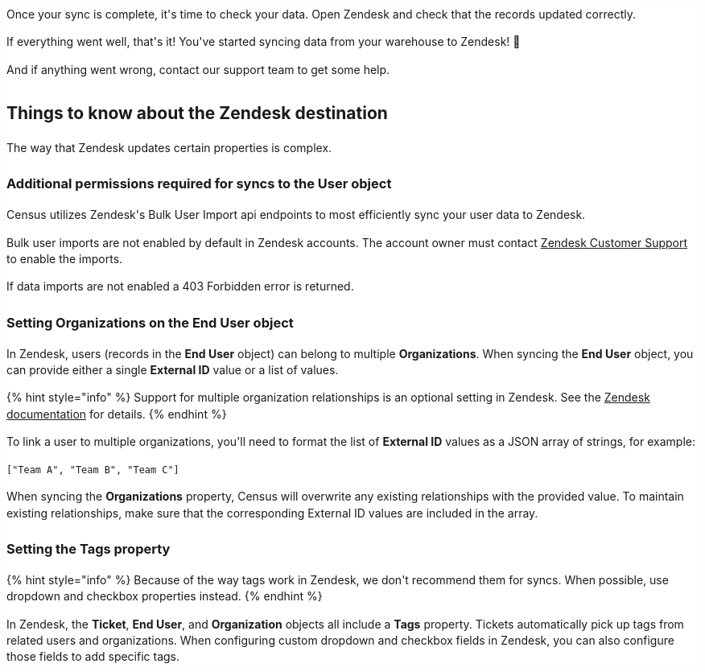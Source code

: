 Once your sync is complete, it's time to check your data. Open Zendesk and check that the records updated correctly.

If everything went well, that's it! You've started syncing data from your warehouse to Zendesk! 🥳️

And if anything went wrong, contact our support team to get some help.

## Things to know about the Zendesk destination

The way that Zendesk updates certain properties is complex.

### Additional permissions required for syncs to the User object

Census utilizes Zendesk's Bulk User Import api endpoints to most efficiently sync your user data to Zendesk.

Bulk user imports are not enabled by default in Zendesk accounts. The account owner must contact [Zendesk Customer Support](https://support.zendesk.com/hc/en-us/articles/4408843597850) to enable the imports.

If data imports are not enabled a 403 Forbidden error is returned.

### Setting Organizations on the End User object

In Zendesk, users (records in the **End User** object) can belong to multiple **Organizations**. When syncing the **End User** object, you can provide either a single **External ID** value or a list of values.

{% hint style="info" %}
Support for multiple organization relationships is an optional setting in Zendesk. See the [Zendesk documentation](https://support.zendesk.com/hc/en-us/articles/204281436-Enabling-multiple-organizations-for-users) for details.
{% endhint %}

To link a user to multiple organizations, you'll need to format the list of **External ID** values as a JSON array of strings, for example:

```
["Team A", "Team B", "Team C"]
```

When syncing the **Organizations** property, Census will overwrite any existing relationships with the provided value. To maintain existing relationships, make sure that the corresponding External ID values are included in the array.

### Setting the Tags property

{% hint style="info" %}
Because of the way tags work in Zendesk, we don't recommend them for syncs. When possible, use dropdown and checkbox properties instead.
{% endhint %}

In Zendesk, the **Ticket**, **End User**, and **Organization** objects all include a **Tags** property. Tickets automatically pick up tags from related users and organizations. When configuring custom dropdown and checkbox fields in Zendesk, you can also configure those fields to add specific tags.
